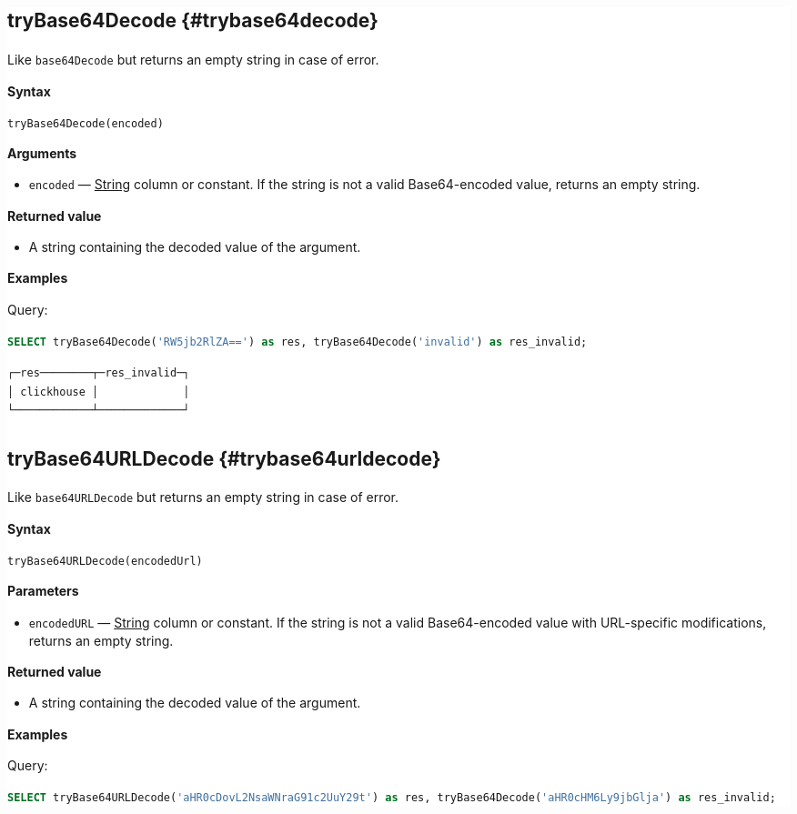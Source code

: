 ## tryBase64Decode {#trybase64decode}

Like `base64Decode` but returns an empty string in case of error.

**Syntax**

```sql
tryBase64Decode(encoded)
```

**Arguments**

- `encoded` — [String](../data-types/string.md) column or constant. If the string is not a valid Base64-encoded value, returns an empty string.

**Returned value**

- A string containing the decoded value of the argument.

**Examples**

Query:

```sql
SELECT tryBase64Decode('RW5jb2RlZA==') as res, tryBase64Decode('invalid') as res_invalid;
```

```response
┌─res────────┬─res_invalid─┐
│ clickhouse │             │
└────────────┴─────────────┘
```

## tryBase64URLDecode {#trybase64urldecode}

Like `base64URLDecode` but returns an empty string in case of error.

**Syntax**

```sql
tryBase64URLDecode(encodedUrl)
```

**Parameters**

- `encodedURL` — [String](../data-types/string.md) column or constant. If the string is not a valid Base64-encoded value with URL-specific modifications, returns an empty string.

**Returned value**

- A string containing the decoded value of the argument.

**Examples**

Query:

```sql
SELECT tryBase64URLDecode('aHR0cDovL2NsaWNraG91c2UuY29t') as res, tryBase64Decode('aHR0cHM6Ly9jbGlja') as res_invalid;
```
